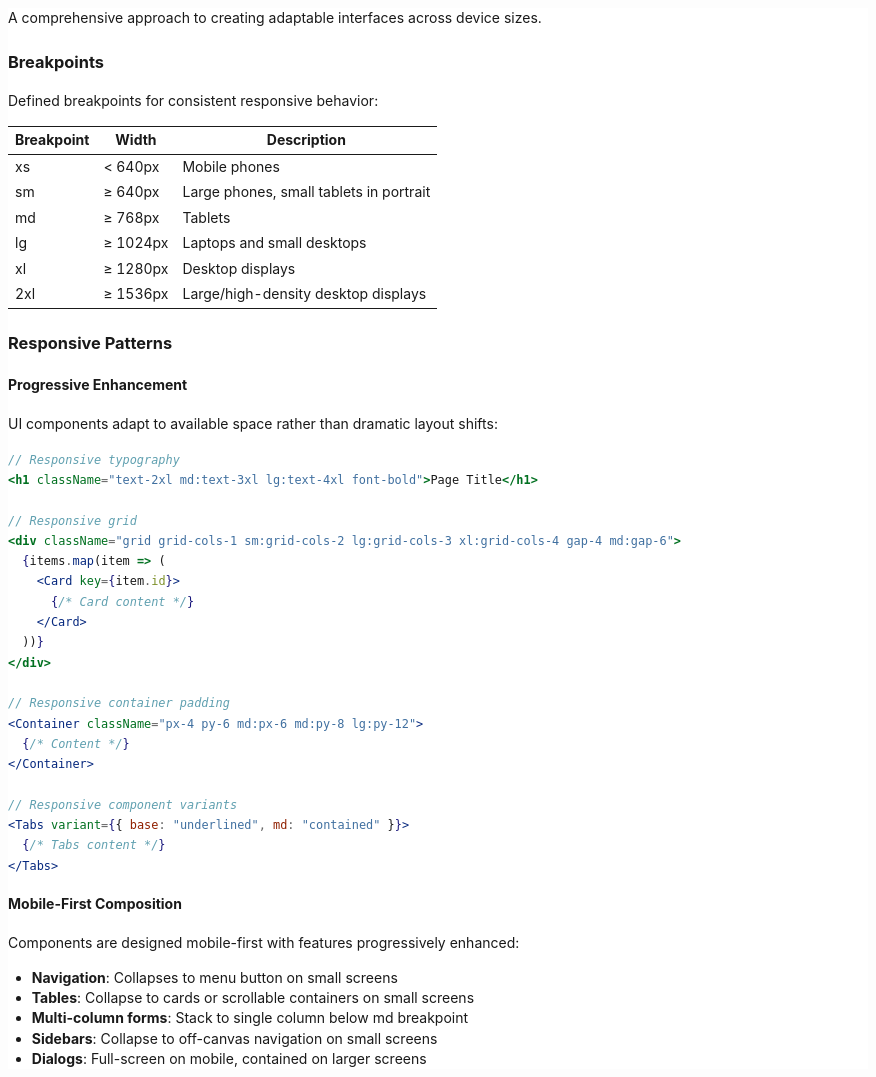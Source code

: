 A comprehensive approach to creating adaptable interfaces across device sizes.

### Breakpoints

Defined breakpoints for consistent responsive behavior:

| Breakpoint | Width        | Description                                    |
|------------|--------------|------------------------------------------------|
| xs         | < 640px      | Mobile phones                                  |
| sm         | ≥ 640px      | Large phones, small tablets in portrait        |
| md         | ≥ 768px      | Tablets                                        |
| lg         | ≥ 1024px     | Laptops and small desktops                     |
| xl         | ≥ 1280px     | Desktop displays                               |
| 2xl        | ≥ 1536px     | Large/high-density desktop displays            |

### Responsive Patterns

#### Progressive Enhancement

UI components adapt to available space rather than dramatic layout shifts:

```jsx
// Responsive typography
<h1 className="text-2xl md:text-3xl lg:text-4xl font-bold">Page Title</h1>

// Responsive grid
<div className="grid grid-cols-1 sm:grid-cols-2 lg:grid-cols-3 xl:grid-cols-4 gap-4 md:gap-6">
  {items.map(item => (
    <Card key={item.id}>
      {/* Card content */}
    </Card>
  ))}
</div>

// Responsive container padding
<Container className="px-4 py-6 md:px-6 md:py-8 lg:py-12">
  {/* Content */}
</Container>

// Responsive component variants
<Tabs variant={{ base: "underlined", md: "contained" }}>
  {/* Tabs content */}
</Tabs>
```

#### Mobile-First Composition

Components are designed mobile-first with features progressively enhanced:

* **Navigation**: Collapses to menu button on small screens
* **Tables**: Collapse to cards or scrollable containers on small screens
* **Multi-column forms**: Stack to single column below md breakpoint
* **Sidebars**: Collapse to off-canvas navigation on small screens
* **Dialogs**: Full-screen on mobile, contained on larger screens
